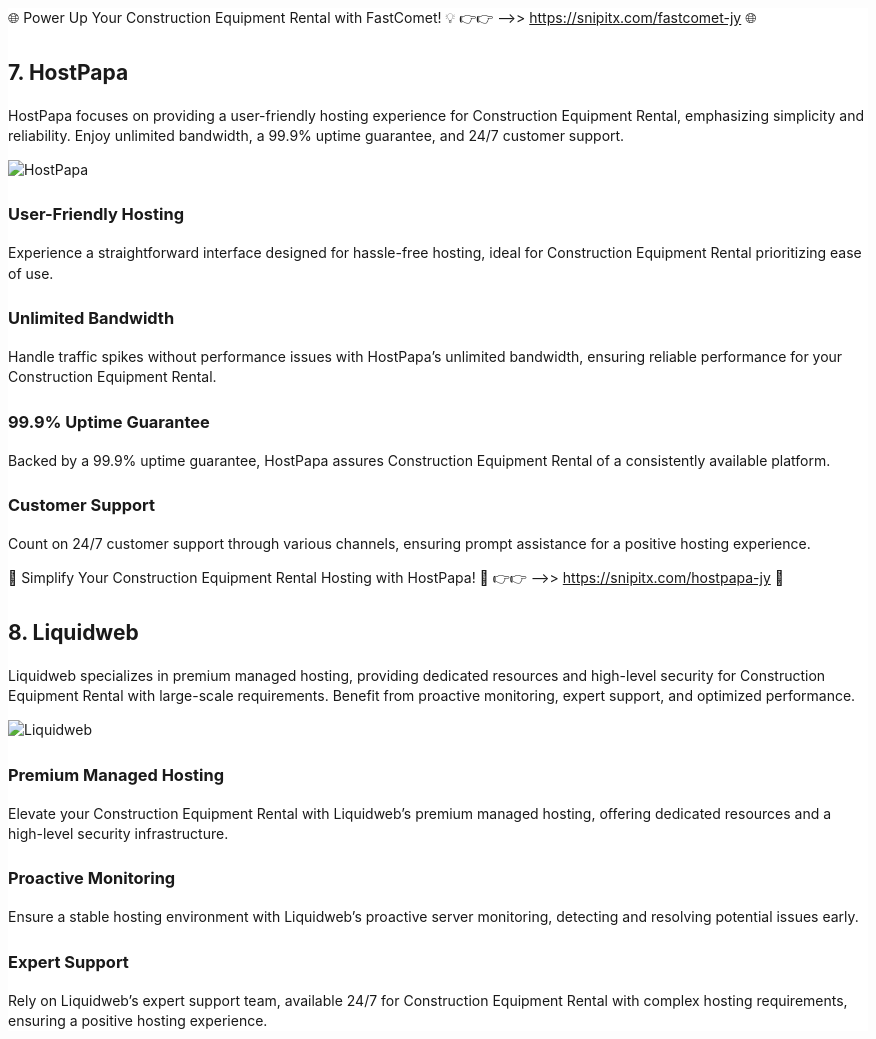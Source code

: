 🌐 Power Up Your Construction Equipment Rental with FastComet! 💡
👉👉 -->> https://snipitx.com/fastcomet-jy 🌐

## 7. HostPapa

HostPapa focuses on providing a user-friendly hosting experience for Construction Equipment Rental, emphasizing simplicity and reliability. Enjoy unlimited bandwidth, a 99.9% uptime guarantee, and 24/7 customer support.

![HostPapa](https://i.imgur.com/ouDTkvl.jpeg "HostPapa Hosting")

### User-Friendly Hosting
Experience a straightforward interface designed for hassle-free hosting, ideal for Construction Equipment Rental prioritizing ease of use.

### Unlimited Bandwidth
Handle traffic spikes without performance issues with HostPapa’s unlimited bandwidth, ensuring reliable performance for your Construction Equipment Rental.

### 99.9% Uptime Guarantee
Backed by a 99.9% uptime guarantee, HostPapa assures Construction Equipment Rental of a consistently available platform.

### Customer Support
Count on 24/7 customer support through various channels, ensuring prompt assistance for a positive hosting experience.

🌈 Simplify Your Construction Equipment Rental Hosting with HostPapa! 🚀
👉👉 -->> https://snipitx.com/hostpapa-jy 🚀

## 8. Liquidweb

Liquidweb specializes in premium managed hosting, providing dedicated resources and high-level security for Construction Equipment Rental with large-scale requirements. Benefit from proactive monitoring, expert support, and optimized performance.

![Liquidweb](https://i.imgur.com/4IvT9SC.jpeg "Liquidweb Hosting")

### Premium Managed Hosting
Elevate your Construction Equipment Rental with Liquidweb’s premium managed hosting, offering dedicated resources and a high-level security infrastructure.

### Proactive Monitoring
Ensure a stable hosting environment with Liquidweb’s proactive server monitoring, detecting and resolving potential issues early.

### Expert Support
Rely on Liquidweb’s expert support team, available 24/7 for Construction Equipment Rental with complex hosting requirements, ensuring a positive hosting experience.
